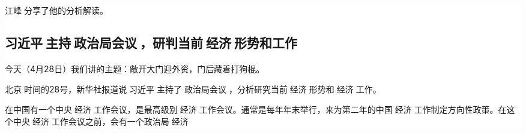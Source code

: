    江峰
  </ok>
  分享了他的分析解读。
 </p>
 <h2>
  <ok href="/term/1063">
   习近平
  </ok>
  主持
  <ok href="/term/25282">
   政治局会议
  </ok>
  ，研判当前
  <ok href="/term/5444">
   经济
  </ok>
  形势和工作
 </h2>
 <p>
  今天（4月28日）我们讲的主题：敞开大门迎外资，门后藏着打狗棍。
 </p>
 <p>
  <ok href="/term/2252">
   北京
  </ok>
  时间的28号，新华社报道说
  <ok href="/term/1063">
   习近平
  </ok>
  主持了
  <ok href="/term/25282">
   政治局会议
  </ok>
  ，分析研究当前
  <ok href="/term/5444">
   经济
  </ok>
  形势和
  <ok href="/term/5444">
   经济
  </ok>
  工作。
 </p>
 <p>
  在中国有一个中央
  <ok href="/term/5444">
   经济
  </ok>
  工作会议，是最高级别
  <ok href="/term/5444">
   经济
  </ok>
  工作会议。通常是每年年末举行，来为第二年的中国
  <ok href="/term/5444">
   经济
  </ok>
  工作制定方向性政策。在这个中央
  <ok href="/term/5444">
   经济
  </ok>
  工作会议之前，会有一个政治局
  <ok href="/term/5444">
   经济
  </ok>